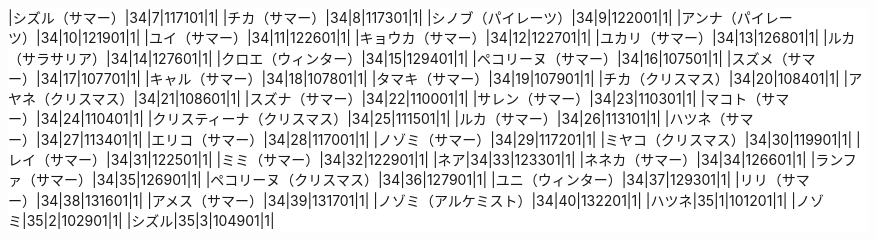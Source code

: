 |シズル（サマー）|34|7|117101|1|
|チカ（サマー）|34|8|117301|1|
|シノブ（パイレーツ）|34|9|122001|1|
|アンナ（パイレーツ）|34|10|121901|1|
|ユイ（サマー）|34|11|122601|1|
|キョウカ（サマー）|34|12|122701|1|
|ユカリ（サマー）|34|13|126801|1|
|ルカ（サラサリア）|34|14|127601|1|
|クロエ（ウィンター）|34|15|129401|1|
|ペコリーヌ（サマー）|34|16|107501|1|
|スズメ（サマー）|34|17|107701|1|
|キャル（サマー）|34|18|107801|1|
|タマキ（サマー）|34|19|107901|1|
|チカ（クリスマス）|34|20|108401|1|
|アヤネ（クリスマス）|34|21|108601|1|
|スズナ（サマー）|34|22|110001|1|
|サレン（サマー）|34|23|110301|1|
|マコト（サマー）|34|24|110401|1|
|クリスティーナ（クリスマス）|34|25|111501|1|
|ルカ（サマー）|34|26|113101|1|
|ハツネ（サマー）|34|27|113401|1|
|エリコ（サマー）|34|28|117001|1|
|ノゾミ（サマー）|34|29|117201|1|
|ミヤコ（クリスマス）|34|30|119901|1|
|レイ（サマー）|34|31|122501|1|
|ミミ（サマー）|34|32|122901|1|
|ネア|34|33|123301|1|
|ネネカ（サマー）|34|34|126601|1|
|ランファ（サマー）|34|35|126901|1|
|ペコリーヌ（クリスマス）|34|36|127901|1|
|ユニ（ウィンター）|34|37|129301|1|
|リリ（サマー）|34|38|131601|1|
|アメス（サマー）|34|39|131701|1|
|ノゾミ（アルケミスト）|34|40|132201|1|
|ハツネ|35|1|101201|1|
|ノゾミ|35|2|102901|1|
|シズル|35|3|104901|1|
